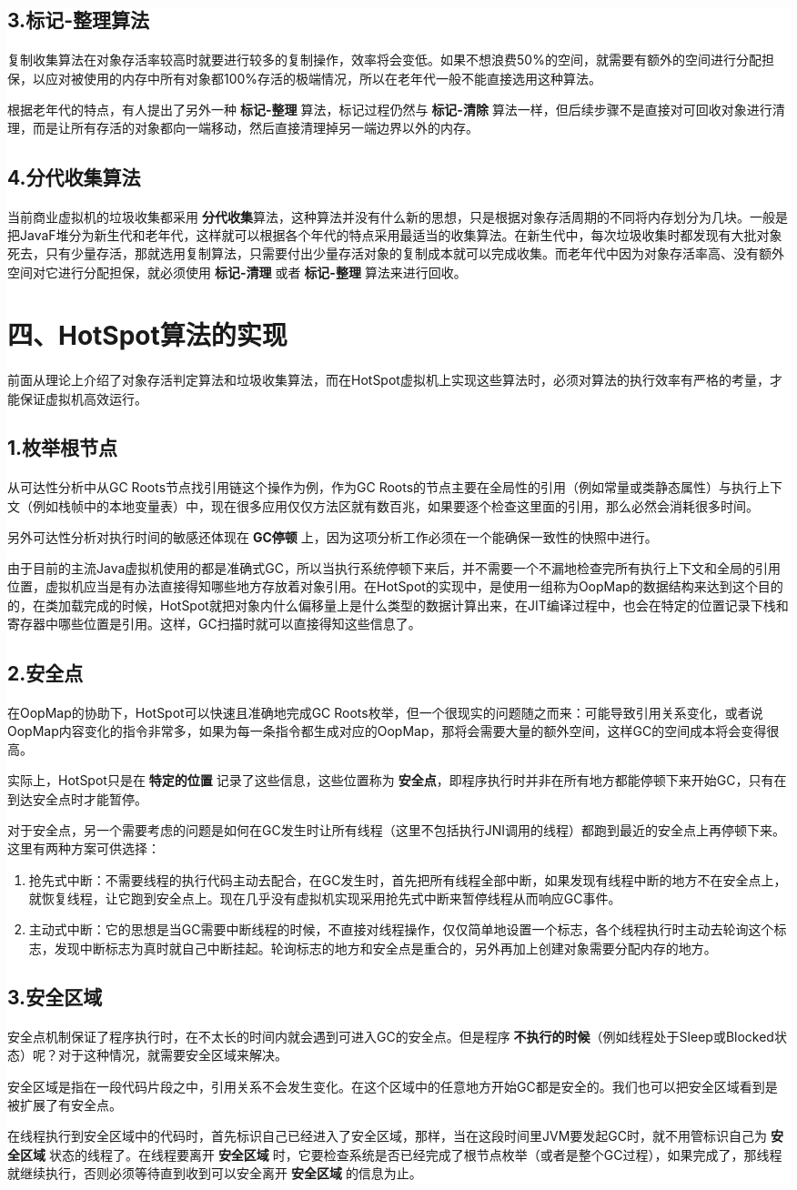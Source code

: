 ## 3.标记-整理算法

复制收集算法在对象存活率较高时就要进行较多的复制操作，效率将会变低。如果不想浪费50%的空间，就需要有额外的空间进行分配担保，以应对被使用的内存中所有对象都100%存活的极端情况，所以在老年代一般不能直接选用这种算法。

根据老年代的特点，有人提出了另外一种 **标记-整理** 算法，标记过程仍然与 **标记-清除** 算法一样，但后续步骤不是直接对可回收对象进行清理，而是让所有存活的对象都向一端移动，然后直接清理掉另一端边界以外的内存。

## 4.分代收集算法

当前商业虚拟机的垃圾收集都采用 **分代收集**算法，这种算法并没有什么新的思想，只是根据对象存活周期的不同将内存划分为几块。一般是把JavaF堆分为新生代和老年代，这样就可以根据各个年代的特点采用最适当的收集算法。在新生代中，每次垃圾收集时都发现有大批对象死去，只有少量存活，那就选用复制算法，只需要付出少量存活对象的复制成本就可以完成收集。而老年代中因为对象存活率高、没有额外空间对它进行分配担保，就必须使用 **标记-清理** 或者 **标记-整理** 算法来进行回收。

# 四、HotSpot算法的实现

前面从理论上介绍了对象存活判定算法和垃圾收集算法，而在HotSpot虚拟机上实现这些算法时，必须对算法的执行效率有严格的考量，才能保证虚拟机高效运行。

## 1.枚举根节点

从可达性分析中从GC Roots节点找引用链这个操作为例，作为GC Roots的节点主要在全局性的引用（例如常量或类静态属性）与执行上下文（例如栈帧中的本地变量表）中，现在很多应用仅仅方法区就有数百兆，如果要逐个检查这里面的引用，那么必然会消耗很多时间。

另外可达性分析对执行时间的敏感还体现在 **GC停顿** 上，因为这项分析工作必须在一个能确保一致性的快照中进行。

由于目前的主流Java虚拟机使用的都是准确式GC，所以当执行系统停顿下来后，并不需要一个不漏地检查完所有执行上下文和全局的引用位置，虚拟机应当是有办法直接得知哪些地方存放着对象引用。在HotSpot的实现中，是使用一组称为OopMap的数据结构来达到这个目的的，在类加载完成的时候，HotSpot就把对象内什么偏移量上是什么类型的数据计算出来，在JIT编译过程中，也会在特定的位置记录下栈和寄存器中哪些位置是引用。这样，GC扫描时就可以直接得知这些信息了。

## 2.安全点

在OopMap的协助下，HotSpot可以快速且准确地完成GC Roots枚举，但一个很现实的问题随之而来：可能导致引用关系变化，或者说OopMap内容变化的指令非常多，如果为每一条指令都生成对应的OopMap，那将会需要大量的额外空间，这样GC的空间成本将会变得很高。

实际上，HotSpot只是在 **特定的位置** 记录了这些信息，这些位置称为 **安全点**，即程序执行时并非在所有地方都能停顿下来开始GC，只有在到达安全点时才能暂停。

对于安全点，另一个需要考虑的问题是如何在GC发生时让所有线程（这里不包括执行JNI调用的线程）都跑到最近的安全点上再停顿下来。这里有两种方案可供选择：

1) 抢先式中断：不需要线程的执行代码主动去配合，在GC发生时，首先把所有线程全部中断，如果发现有线程中断的地方不在安全点上，就恢复线程，让它跑到安全点上。现在几乎没有虚拟机实现采用抢先式中断来暂停线程从而响应GC事件。

2) 主动式中断：它的思想是当GC需要中断线程的时候，不直接对线程操作，仅仅简单地设置一个标志，各个线程执行时主动去轮询这个标志，发现中断标志为真时就自己中断挂起。轮询标志的地方和安全点是重合的，另外再加上创建对象需要分配内存的地方。

## 3.安全区域

安全点机制保证了程序执行时，在不太长的时间内就会遇到可进入GC的安全点。但是程序 **不执行的时候**（例如线程处于Sleep或Blocked状态）呢？对于这种情况，就需要安全区域来解决。

安全区域是指在一段代码片段之中，引用关系不会发生变化。在这个区域中的任意地方开始GC都是安全的。我们也可以把安全区域看到是被扩展了有安全点。

在线程执行到安全区域中的代码时，首先标识自己已经进入了安全区域，那样，当在这段时间里JVM要发起GC时，就不用管标识自己为 **安全区域** 状态的线程了。在线程要离开 **安全区域** 时，它要检查系统是否已经完成了根节点枚举（或者是整个GC过程），如果完成了，那线程就继续执行，否则必须等待直到收到可以安全离开 **安全区域** 的信息为止。

